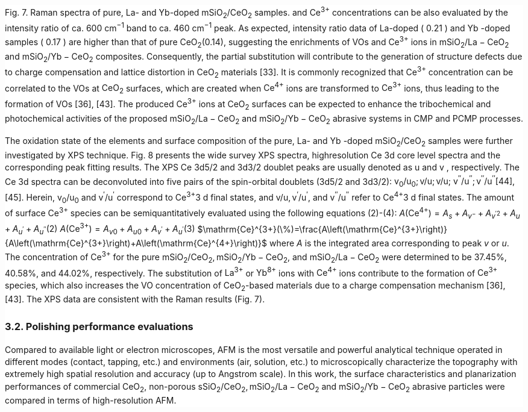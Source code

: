 Fig. 7. Raman spectra of pure, La- and Yb-doped $\mathrm{mSiO}_{2} / \mathrm{CeO}_{2}$ samples.
and $\mathrm{Ce}^{3+}$ concentrations can be also evaluated by the intensity ratio of ca. $600 \mathrm{~cm}^{-1}$ band to ca. $460 \mathrm{~cm}^{-1}$ peak. As expected, intensity ratio data of La-doped ( 0.21 ) and Yb -doped samples ( 0.17 ) are higher than that of pure $\mathrm{CeO}_{2}(0.14)$, suggesting the enrichments of VOs and $\mathrm{Ce}^{3+}$ ions in $\mathrm{mSiO}_{2} / \mathrm{La}-\mathrm{CeO}_{2}$ and $\mathrm{mSiO}_{2} / \mathrm{Yb}-\mathrm{CeO}_{2}$ composites. Consequently, the partial substitution will contribute to the generation of structure defects due to charge compensation and lattice distortion in $\mathrm{CeO}_{2}$ materials [33]. It is commonly recognized that $\mathrm{Ce}^{3+}$ concentration can be correlated to the VOs at $\mathrm{CeO}_{2}$ surfaces, which are created when $\mathrm{Ce}^{4+}$ ions are transformed to $\mathrm{Ce}^{3+}$ ions, thus leading to the formation of VOs [36], [43]. The produced $\mathrm{Ce}^{3+}$ ions at $\mathrm{CeO}_{2}$ surfaces can be expected to enhance the tribochemical and photochemical activities of the proposed $\mathrm{mSiO}_{2} / \mathrm{La}-\mathrm{CeO}_{2}$ and $\mathrm{mSiO}_{2} / \mathrm{Yb}-\mathrm{CeO}_{2}$ abrasive systems in CMP and PCMP processes.

The oxidation state of the elements and surface composition of the pure, La- and Yb -doped $\mathrm{mSiO}_{2} / \mathrm{CeO}_{2}$ samples were further investigated by XPS technique. Fig. 8 presents the wide survey XPS spectra, highresolution Ce 3d core level spectra and the corresponding peak fitting results. The XPS Ce 3d5/2 and 3d3/2 doublet peaks are usually denoted as u and v , respectively. The Ce 3d spectra can be deconvoluted into five pairs of the spin-orbital doublets (3d5/2 and 3d3/2): $\mathrm{v}_{0} / \mathrm{u}_{0} ; \mathrm{v} / \mathrm{u} ; \mathrm{v} / \mathrm{u} ;$ $\mathrm{v}^{\prime \prime} / \mathrm{u}^{\prime \prime} ; \mathrm{v}^{\prime \prime} / \mathrm{u}^{\prime \prime}[44], [45]$. Herein, $\mathrm{v}_{0} / \mathrm{u}_{0}$ and $\mathrm{v}^{\prime} / \mathrm{u}^{\prime}$ correspond to $\mathrm{Ce}^{3+} 3$ d final
states, and $\mathrm{v} / \mathrm{u}, \mathrm{v}^{\prime} / \mathrm{u}^{\prime}$, and $\mathrm{v}^{\prime \prime} / \mathrm{u}^{\prime \prime}$ refer to $\mathrm{Ce}^{4+} 3$ d final states. The amount of surface $\mathrm{Ce}^{3+}$ species can be semiquantitatively evaluated using the following equations (2)-(4):
$A\left(\mathrm{Ce}^{4+}\right)=A_{s}+A_{v^{-}}+A_{v^{\prime 2}}+A_{u}+A_{u^{\prime}}+A_{u^{\prime \prime}}(2)$
$A\left(\mathrm{Ce}^{3+}\right)=A_{v 0}+A_{u 0}+A_{v^{\prime}}+A_{u^{\prime}}(3)$
$\mathrm{Ce}^{3+}(\%)=\frac{A\left(\mathrm{Ce}^{3+}\right)}{A\left(\mathrm{Ce}^{3+}\right)+A\left(\mathrm{Ce}^{4+}\right)}$
where $A$ is the integrated area corresponding to peak $v$ or $u$. The concentration of $\mathrm{Ce}^{3+}$ for the pure $\mathrm{mSiO}_{2} / \mathrm{CeO}_{2}, \mathrm{mSiO}_{2} / \mathrm{Yb}-\mathrm{CeO}_{2}$, and $\mathrm{mSiO}_{2} / \mathrm{La}-\mathrm{CeO}_{2}$ were determined to be $37.45 \%, 40.58 \%$, and $44.02 \%$, respectively. The substitution of $\mathrm{La}^{3+}$ or $\mathrm{Yb}^{8+}$ ions with $\mathrm{Ce}^{4+}$ ions contribute to the formation of $\mathrm{Ce}^{3+}$ species, which also increases the VO concentration of $\mathrm{CeO}_{2}$-based materials due to a charge compensation mechanism [36], [43]. The XPS data are consistent with the Raman results (Fig. 7).

### 3.2. Polishing performance evaluations

Compared to available light or electron microscopes, AFM is the most versatile and powerful analytical technique operated in different modes (contact, tapping, etc.) and environments (air, solution, etc.) to microscopically characterize the topography with extremely high spatial resolution and accuracy (up to Angstrom scale). In this work, the surface characteristics and planarization performances of commercial $\mathrm{CeO}_{2}$, non-porous $\mathrm{sSiO}_{2} / \mathrm{CeO}_{2}, \mathrm{mSiO}_{2} / \mathrm{La}-\mathrm{CeO}_{2}$ and $\mathrm{mSiO}_{2} / \mathrm{Yb}-\mathrm{CeO}_{2}$ abrasive particles were compared in terms of high-resolution AFM.


[^0]:    a Corresponding authors.